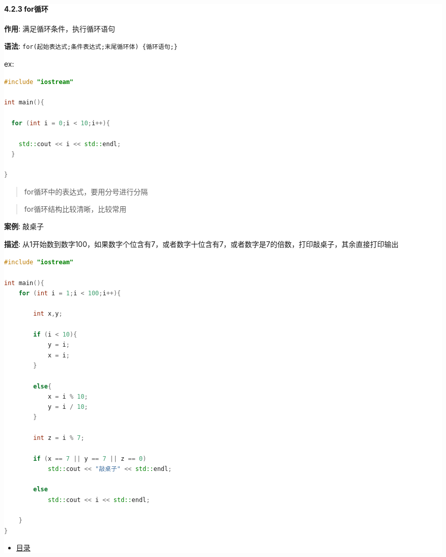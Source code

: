 



#### 4.2.3 for循环

**作用**: 满足循环条件，执行循环语句

**语法**: ` for(起始表达式;条件表达式;末尾循环体) {循环语句;} `

ex:

```cpp
#include "iostream"

int main(){

  for (int i = 0;i < 10;i++){

    std::cout << i << std::endl;
  }

}
```

>for循环中的表达式，要用分号进行分隔   

>for循环结构比较清晰，比较常用 

**案例**: 敲桌子

**描述**: 从1开始数到数字100，如果数字个位含有7，或者数字十位含有7，或者数字是7的倍数，打印敲桌子，其余直接打印输出

```cpp
#include "iostream"

int main(){
	for (int i = 1;i < 100;i++){

		int x,y;

		if (i < 10){
			y = i;
			x = i;
		}	

		else{
			x = i % 10;
			y = i / 10;
		}	

		int z = i % 7;

		if (x == 7 || y == 7 || z == 0)
			std::cout << "敲桌子" << std::endl;

		else 
			std::cout << i << std::endl;

	}		
}
```
- [目录](#目录)
